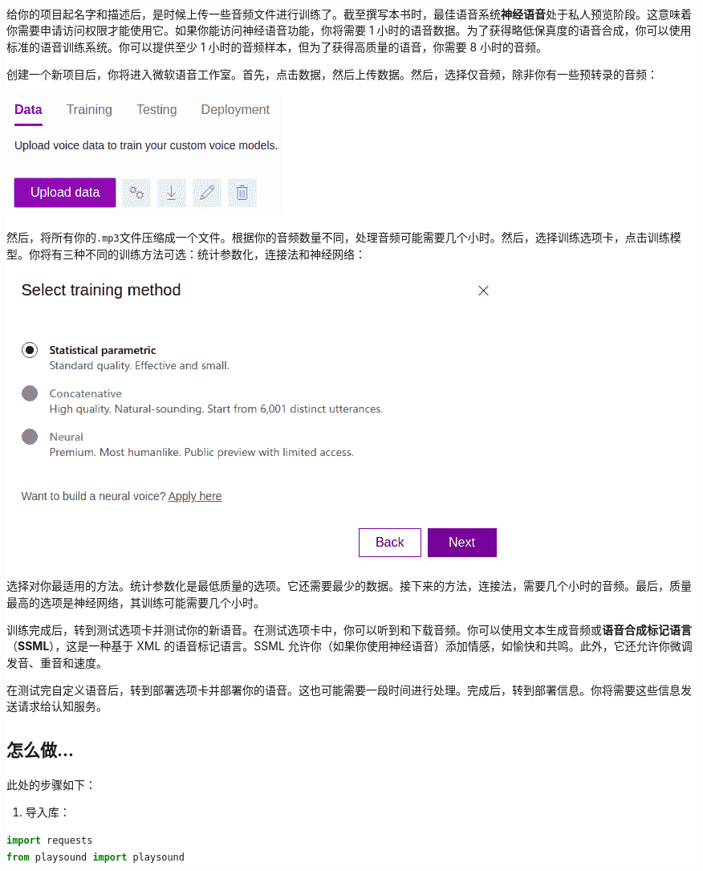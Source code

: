给你的项目起名字和描述后，是时候上传一些音频文件进行训练了。截至撰写本书时，最佳语音系统**神经语音**处于私人预览阶段。这意味着你需要申请访问权限才能使用它。如果你能访问神经语音功能，你将需要 1 小时的语音数据。为了获得略低保真度的语音合成，你可以使用标准的语音训练系统。你可以提供至少 1 小时的音频样本，但为了获得高质量的语音，你需要 8 小时的音频。

创建一个新项目后，你将进入微软语音工作室。首先，点击数据，然后上传数据。然后，选择仅音频，除非你有一些预转录的音频：

![](img/e28b620d-819e-42d4-81b8-26596ee41db1.png)

然后，将所有你的`.mp3`文件压缩成一个文件。根据你的音频数量不同，处理音频可能需要几个小时。然后，选择训练选项卡，点击训练模型。你将有三种不同的训练方法可选：统计参数化，连接法和神经网络：

![](img/f7235709-b2ce-42d8-b5b6-80aef5fad1fc.png)

选择对你最适用的方法。统计参数化是最低质量的选项。它还需要最少的数据。接下来的方法，连接法，需要几个小时的音频。最后，质量最高的选项是神经网络，其训练可能需要几个小时。

训练完成后，转到测试选项卡并测试你的新语音。在测试选项卡中，你可以听到和下载音频。你可以使用文本生成音频或**语音合成标记语言**（**SSML**），这是一种基于 XML 的语音标记语言。SSML 允许你（如果你使用神经语音）添加情感，如愉快和共鸣。此外，它还允许你微调发音、重音和速度。

在测试完自定义语音后，转到部署选项卡并部署你的语音。这也可能需要一段时间进行处理。完成后，转到部署信息。你将需要这些信息发送请求给认知服务。

## 怎么做...

此处的步骤如下：

1.  导入库：

```py
import requests
from playsound import playsound
```
